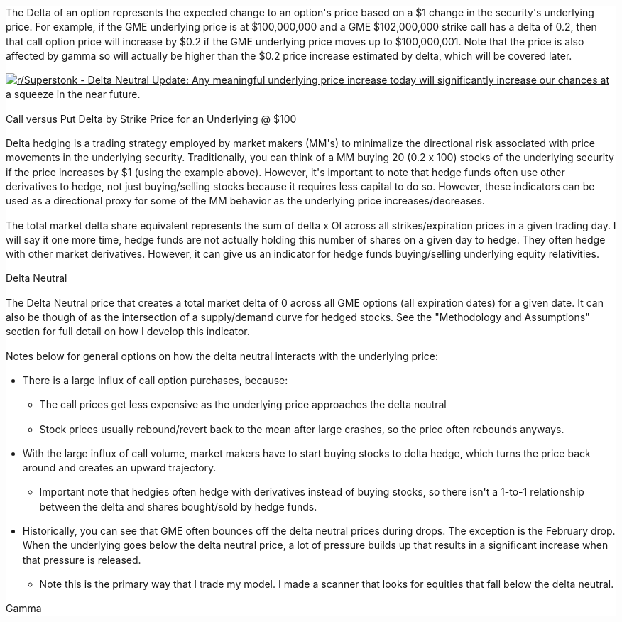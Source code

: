 The Delta of an option represents the expected change to an option's price based on a $1 change in the security's underlying price. For example, if the GME underlying price is at $100,000,000 and a GME $102,000,000 strike call has a delta of 0.2, then that call option price will increase by $0.2 if the GME underlying price moves up to $100,000,001. Note that the price is also affected by gamma so will actually be higher than the $0.2 price increase estimated by delta, which will be covered later.

[![r/Superstonk - Delta Neutral Update: Any meaningful underlying price increase today will significantly increase our chances at a squeeze in the near future.](https://preview.redd.it/ugpgf1wjg1871.png?width=987&format=png&auto=webp&s=8ecf759c7f1119d70b9f5765674590f866168fb5)](https://preview.redd.it/ugpgf1wjg1871.png?width=987&format=png&auto=webp&s=8ecf759c7f1119d70b9f5765674590f866168fb5)

Call versus Put Delta by Strike Price for an Underlying @ $100

Delta hedging is a trading strategy employed by market makers (MM's) to minimalize the directional risk associated with price movements in the underlying security. Traditionally, you can think of a MM buying 20 (0.2 x 100) stocks of the underlying security if the price increases by $1 (using the example above). However, it's important to note that hedge funds often use other derivatives to hedge, not just buying/selling stocks because it requires less capital to do so. However, these indicators can be used as a directional proxy for some of the MM behavior as the underlying price increases/decreases.

The total market delta share equivalent represents the sum of delta x OI across all strikes/expiration prices in a given trading day. I will say it one more time, hedge funds are not actually holding this number of shares on a given day to hedge. They often hedge with other market derivatives. However, it can give us an indicator for hedge funds buying/selling underlying equity relativities.

Delta Neutral

The Delta Neutral price that creates a total market delta of 0 across all GME options (all expiration dates) for a given date. It can also be though of as the intersection of a supply/demand curve for hedged stocks. See the "Methodology and Assumptions" section for full detail on how I develop this indicator.

Notes below for general options on how the delta neutral interacts with the underlying price:

-   There is a large influx of call option purchases, because:

    -   The call prices get less expensive as the underlying price approaches the delta neutral

    -   Stock prices usually rebound/revert back to the mean after large crashes, so the price often rebounds anyways.

-   With the large influx of call volume, market makers have to start buying stocks to delta hedge, which turns the price back around and creates an upward trajectory.

    -   Important note that hedgies often hedge with derivatives instead of buying stocks, so there isn't a 1-to-1 relationship between the delta and shares bought/sold by hedge funds.

-   Historically, you can see that GME often bounces off the delta neutral prices during drops. The exception is the February drop. When the underlying goes below the delta neutral price, a lot of pressure builds up that results in a significant increase when that pressure is released.

    -   Note this is the primary way that I trade my model. I made a scanner that looks for equities that fall below the delta neutral.

Gamma
